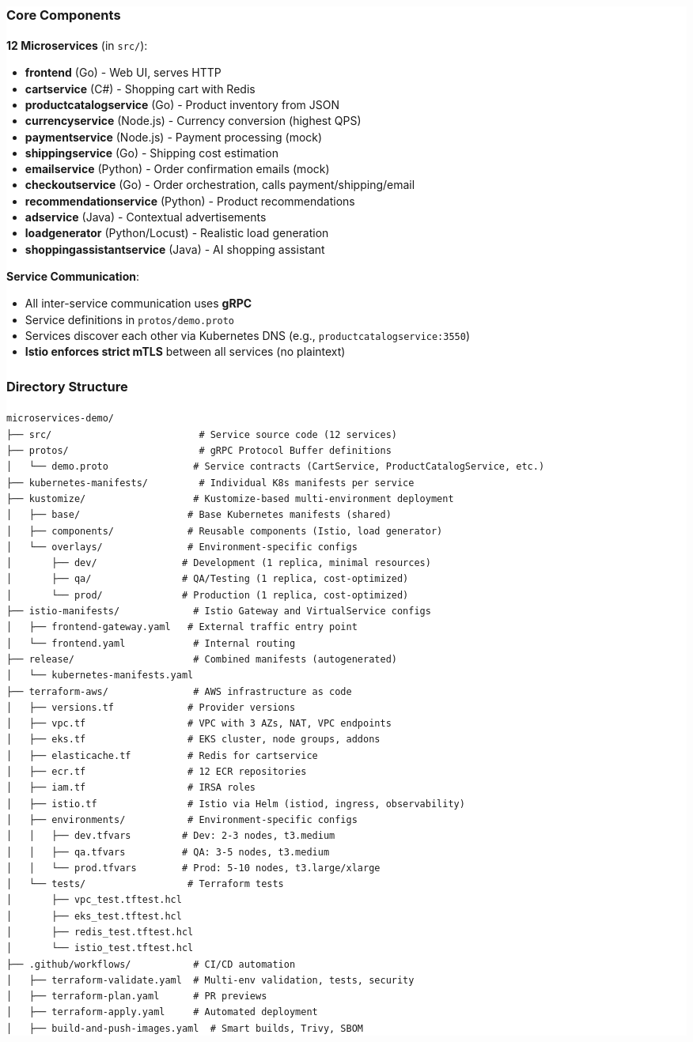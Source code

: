 
### Core Components

**12 Microservices** (in `src/`):
- **frontend** (Go) - Web UI, serves HTTP
- **cartservice** (C#) - Shopping cart with Redis
- **productcatalogservice** (Go) - Product inventory from JSON
- **currencyservice** (Node.js) - Currency conversion (highest QPS)
- **paymentservice** (Node.js) - Payment processing (mock)
- **shippingservice** (Go) - Shipping cost estimation
- **emailservice** (Python) - Order confirmation emails (mock)
- **checkoutservice** (Go) - Order orchestration, calls payment/shipping/email
- **recommendationservice** (Python) - Product recommendations
- **adservice** (Java) - Contextual advertisements
- **loadgenerator** (Python/Locust) - Realistic load generation
- **shoppingassistantservice** (Java) - AI shopping assistant

**Service Communication**:
- All inter-service communication uses **gRPC**
- Service definitions in `protos/demo.proto`
- Services discover each other via Kubernetes DNS (e.g., `productcatalogservice:3550`)
- **Istio enforces strict mTLS** between all services (no plaintext)

### Directory Structure

```
microservices-demo/
├── src/                          # Service source code (12 services)
├── protos/                       # gRPC Protocol Buffer definitions
│   └── demo.proto               # Service contracts (CartService, ProductCatalogService, etc.)
├── kubernetes-manifests/         # Individual K8s manifests per service
├── kustomize/                   # Kustomize-based multi-environment deployment
│   ├── base/                   # Base Kubernetes manifests (shared)
│   ├── components/             # Reusable components (Istio, load generator)
│   └── overlays/               # Environment-specific configs
│       ├── dev/               # Development (1 replica, minimal resources)
│       ├── qa/                # QA/Testing (1 replica, cost-optimized)
│       └── prod/              # Production (1 replica, cost-optimized)
├── istio-manifests/             # Istio Gateway and VirtualService configs
│   ├── frontend-gateway.yaml   # External traffic entry point
│   └── frontend.yaml            # Internal routing
├── release/                     # Combined manifests (autogenerated)
│   └── kubernetes-manifests.yaml
├── terraform-aws/               # AWS infrastructure as code
│   ├── versions.tf             # Provider versions
│   ├── vpc.tf                  # VPC with 3 AZs, NAT, VPC endpoints
│   ├── eks.tf                  # EKS cluster, node groups, addons
│   ├── elasticache.tf          # Redis for cartservice
│   ├── ecr.tf                  # 12 ECR repositories
│   ├── iam.tf                  # IRSA roles
│   ├── istio.tf                # Istio via Helm (istiod, ingress, observability)
│   ├── environments/           # Environment-specific configs
│   │   ├── dev.tfvars         # Dev: 2-3 nodes, t3.medium
│   │   ├── qa.tfvars          # QA: 3-5 nodes, t3.medium
│   │   └── prod.tfvars        # Prod: 5-10 nodes, t3.large/xlarge
│   └── tests/                  # Terraform tests
│       ├── vpc_test.tftest.hcl
│       ├── eks_test.tftest.hcl
│       ├── redis_test.tftest.hcl
│       └── istio_test.tftest.hcl
├── .github/workflows/           # CI/CD automation
│   ├── terraform-validate.yaml  # Multi-env validation, tests, security
│   ├── terraform-plan.yaml      # PR previews
│   ├── terraform-apply.yaml     # Automated deployment
│   ├── build-and-push-images.yaml  # Smart builds, Trivy, SBOM
```